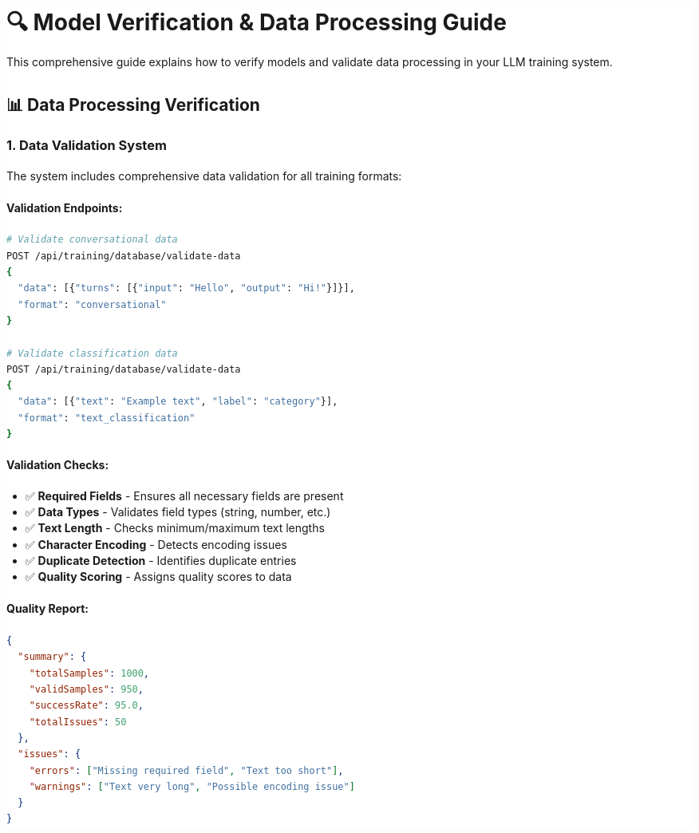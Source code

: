 # 🔍 Model Verification & Data Processing Guide

This comprehensive guide explains how to verify models and validate data processing in your LLM training system.

## 📊 Data Processing Verification

### 1. Data Validation System

The system includes comprehensive data validation for all training formats:

#### **Validation Endpoints:**
```bash
# Validate conversational data
POST /api/training/database/validate-data
{
  "data": [{"turns": [{"input": "Hello", "output": "Hi!"}]}],
  "format": "conversational"
}

# Validate classification data
POST /api/training/database/validate-data
{
  "data": [{"text": "Example text", "label": "category"}],
  "format": "text_classification"
}
```

#### **Validation Checks:**
- ✅ **Required Fields** - Ensures all necessary fields are present
- ✅ **Data Types** - Validates field types (string, number, etc.)
- ✅ **Text Length** - Checks minimum/maximum text lengths
- ✅ **Character Encoding** - Detects encoding issues
- ✅ **Duplicate Detection** - Identifies duplicate entries
- ✅ **Quality Scoring** - Assigns quality scores to data

#### **Quality Report:**
```json
{
  "summary": {
    "totalSamples": 1000,
    "validSamples": 950,
    "successRate": 95.0,
    "totalIssues": 50
  },
  "issues": {
    "errors": ["Missing required field", "Text too short"],
    "warnings": ["Text very long", "Possible encoding issue"]
  }
}
```
